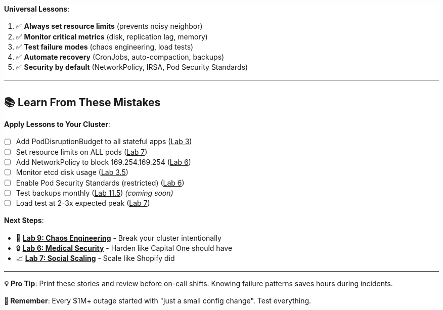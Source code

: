**Universal Lessons**:
1. ✅ **Always set resource limits** (prevents noisy neighbor)
2. ✅ **Monitor critical metrics** (disk, replication lag, memory)
3. ✅ **Test failure modes** (chaos engineering, load tests)
4. ✅ **Automate recovery** (CronJobs, auto-compaction, backups)
5. ✅ **Security by default** (NetworkPolicy, IRSA, Pod Security Standards)

---

## 📚 Learn From These Mistakes

**Apply Lessons to Your Cluster**:
- [ ] Add PodDisruptionBudget to all stateful apps ([Lab 3](../../20-labs/03-educational-stateful.md))
- [ ] Set resource limits on ALL pods ([Lab 7](../../20-labs/07-social-scaling.md))
- [ ] Add NetworkPolicy to block 169.254.169.254 ([Lab 6](../../20-labs/06-medical-security.md))
- [ ] Monitor etcd disk usage ([Lab 3.5](../../20-labs/03.5-kubernetes-under-the-hood.md))
- [ ] Enable Pod Security Standards (restricted) ([Lab 6](../../20-labs/06-medical-security.md))
- [ ] Test backups monthly ([Lab 11.5](../../20-labs/11.5-disaster-recovery.md)) *(coming soon)*
- [ ] Load test at 2-3x expected peak ([Lab 7](../../20-labs/07-social-scaling.md))

**Next Steps**:
- 🧪 **[Lab 9: Chaos Engineering](../../20-labs/09-chaos.md)** - Break your cluster intentionally
- 🔒 **[Lab 6: Medical Security](../../20-labs/06-medical-security.md)** - Harden like Capital One should have
- 📈 **[Lab 7: Social Scaling](../../20-labs/07-social-scaling.md)** - Scale like Shopify did

---

**💡 Pro Tip**: Print these stories and review before on-call shifts. Knowing failure patterns saves hours during incidents.

**🎯 Remember**: Every $1M+ outage started with "just a small config change". Test everything.
